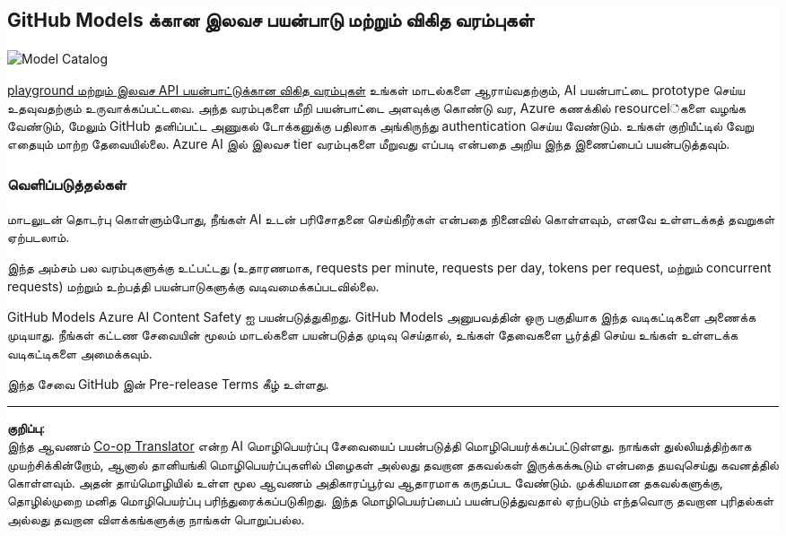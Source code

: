 
## GitHub Models க்கான இலவச பயன்பாடு மற்றும் விகித வரம்புகள்

![Model Catalog](../../../../imgs/01/02/02/GitHub_Model.png)

[playground மற்றும் இலவச API பயன்பாட்டுக்கான விகித வரம்புகள்](https://docs.github.com/en/github-models/prototyping-with-ai-models#rate-limits) உங்கள் மாடல்களை ஆராய்வதற்கும், AI பயன்பாட்டை prototype செய்ய உதவுவதற்கும் உருவாக்கப்பட்டவை. அந்த வரம்புகளை மீறி பயன்பாட்டை அளவுக்கு கொண்டு வர, Azure கணக்கில் resourcel்களை வழங்க வேண்டும், மேலும் GitHub தனிப்பட்ட அணுகல் டோக்கனுக்கு பதிலாக அங்கிருந்து authentication செய்ய வேண்டும். உங்கள் குறியீட்டில் வேறு எதையும் மாற்ற தேவையில்லை. Azure AI இல் இலவச tier வரம்புகளை மீறுவது எப்படி என்பதை அறிய இந்த இணைப்பைப் பயன்படுத்தவும்.

### வெளிப்படுத்தல்கள்

மாடலுடன் தொடர்பு கொள்ளும்போது, நீங்கள் AI உடன் பரிசோதனை செய்கிறீர்கள் என்பதை நினைவில் கொள்ளவும், எனவே உள்ளடக்கத் தவறுகள் ஏற்படலாம்.

இந்த அம்சம் பல வரம்புகளுக்கு உட்பட்டது (உதாரணமாக, requests per minute, requests per day, tokens per request, மற்றும் concurrent requests) மற்றும் உற்பத்தி பயன்பாடுகளுக்கு வடிவமைக்கப்படவில்லை.

GitHub Models Azure AI Content Safety ஐ பயன்படுத்துகிறது. GitHub Models அனுபவத்தின் ஒரு பகுதியாக இந்த வடிகட்டிகளை அணைக்க முடியாது. நீங்கள் கட்டண சேவையின் மூலம் மாடல்களை பயன்படுத்த முடிவு செய்தால், உங்கள் தேவைகளை பூர்த்தி செய்ய உங்கள் உள்ளடக்க வடிகட்டிகளை அமைக்கவும்.

இந்த சேவை GitHub இன் Pre-release Terms கீழ் உள்ளது.

---

**குறிப்பு**:  
இந்த ஆவணம் [Co-op Translator](https://github.com/Azure/co-op-translator) என்ற AI மொழிபெயர்ப்பு சேவையைப் பயன்படுத்தி மொழிபெயர்க்கப்பட்டுள்ளது. நாங்கள் துல்லியத்திற்காக முயற்சிக்கின்றோம், ஆனால் தானியங்கி மொழிபெயர்ப்புகளில் பிழைகள் அல்லது தவறான தகவல்கள் இருக்கக்கூடும் என்பதை தயவுசெய்து கவனத்தில் கொள்ளவும். அதன் தாய்மொழியில் உள்ள மூல ஆவணம் அதிகாரப்பூர்வ ஆதாரமாக கருதப்பட வேண்டும். முக்கியமான தகவல்களுக்கு, தொழில்முறை மனித மொழிபெயர்ப்பு பரிந்துரைக்கப்படுகிறது. இந்த மொழிபெயர்ப்பைப் பயன்படுத்துவதால் ஏற்படும் எந்தவொரு தவறான புரிதல்கள் அல்லது தவறான விளக்கங்களுக்கு நாங்கள் பொறுப்பல்ல.